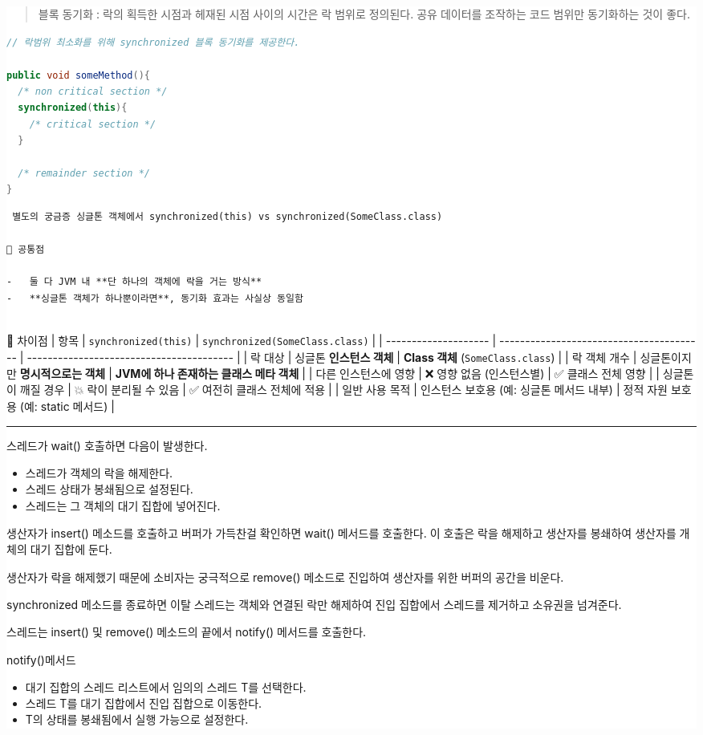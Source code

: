 > 블록 동기화 : 락의 획득한 시점과 헤재된 시점 사이의 시간은 락 범위로 정의된다. 공유 데이터를 조작하는 코드 범위만 동기화하는 것이 좋다.

```java
// 락범위 최소화를 위해 synchronized 블록 동기화를 제공한다.

public void someMethod(){
  /* non critical section */
  synchronized(this){
    /* critical section */
  }

  /* remainder section */
}
```

```
 별도의 궁금증 싱글톤 객체에서 synchronized(this) vs synchronized(SomeClass.class)

🔹 공통점

-   둘 다 JVM 내 **단 하나의 객체에 락을 거는 방식**
-   **싱글톤 객체가 하나뿐이라면**, 동기화 효과는 사실상 동일함


```

🔹 차이점
| 항목 | `synchronized(this)` | `synchronized(SomeClass.class)` |
| -------------------- | ---------------------------------------- | ---------------------------------------- |
| 락 대상 | 싱글톤 **인스턴스 객체** | **Class 객체** (`SomeClass.class`) |
| 락 객체 개수 | 싱글톤이지만 **명시적으로는 객체** | **JVM에 하나 존재하는 클래스 메타 객체** |
| 다른 인스턴스에 영향 | ❌ 영향 없음 (인스턴스별) | ✅ 클래스 전체 영향 |
| 싱글톤이 깨질 경우 | 💥 락이 분리될 수 있음 | ✅ 여전히 클래스 전체에 적용 |
| 일반 사용 목적 | 인스턴스 보호용 (예: 싱글톤 메서드 내부) | 정적 자원 보호용 (예: static 메서드) |

---

스레드가 wait() 호출하면 다음이 발생한다.

-   스레드가 객체의 락을 해제한다.
-   스레드 상태가 봉쇄됨으로 설정된다.
-   스레드는 그 객체의 대기 집합에 넣어진다.

생산자가 insert() 메소드를 호출하고 버퍼가 가득찬걸 확인하면 wait() 메서드를 호출한다. 이 호출은 락을 해제하고 생산자를 봉쇄하여 생산자를 개체의 대기 집합에 둔다.

생산자가 락을 해제했기 때문에 소비자는 궁극적으로 remove() 메소드로 진입하여 생산자를 위한 버퍼의 공간을 비운다.

synchronized 메소드를 종료하면 이탈 스레드는 객체와 연결된 락만 해제하여 진입 집합에서 스레드를 제거하고 소유권을 넘겨준다.

스레드는 insert() 및 remove() 메소드의 끝에서 notify() 메서드를 호출한다.

notify()메서드

-   대기 집합의 스레드 리스트에서 임의의 스레드 T를 선택한다.
-   스레드 T를 대기 집합에서 진입 집합으로 이동한다.
-   T의 상태를 봉쇄됨에서 실행 가능으로 설정한다.
